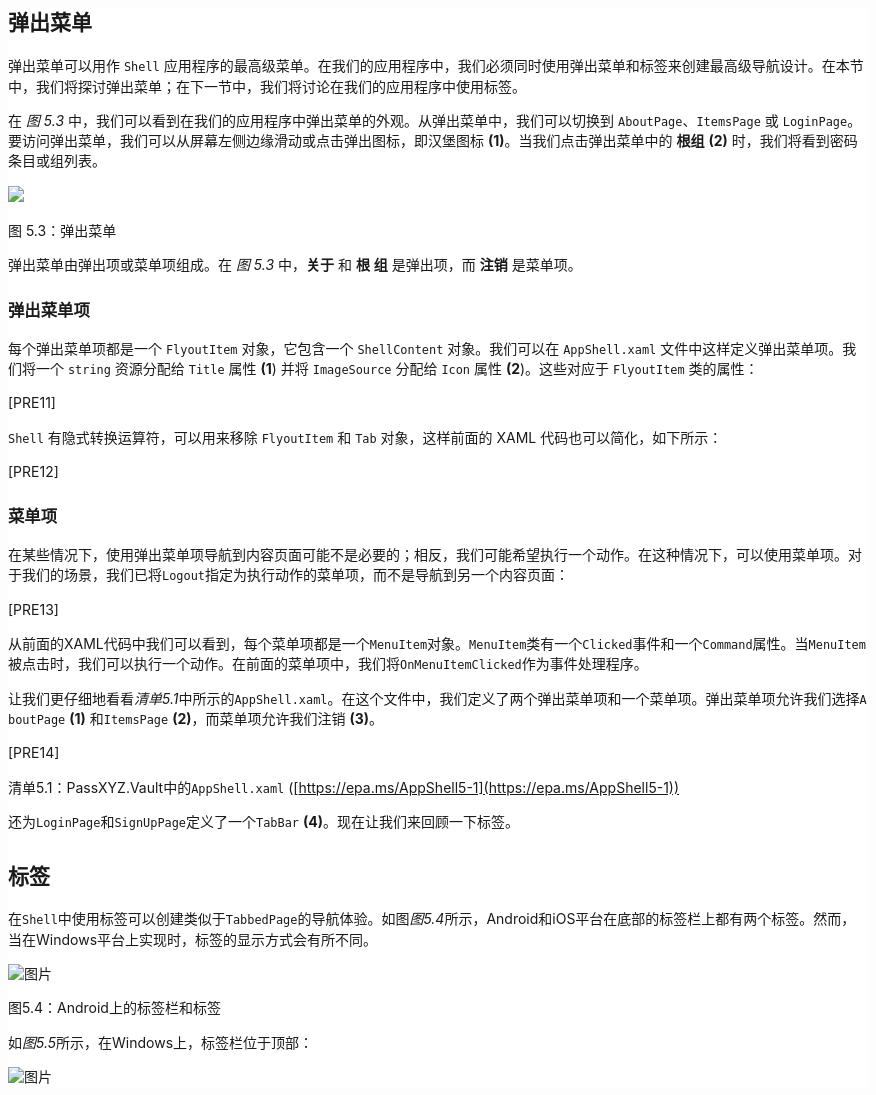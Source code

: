 ## 弹出菜单

弹出菜单可以用作 `Shell` 应用程序的最高级菜单。在我们的应用程序中，我们必须同时使用弹出菜单和标签来创建最高级导航设计。在本节中，我们将探讨弹出菜单；在下一节中，我们将讨论在我们的应用程序中使用标签。

在 *图 5.3* 中，我们可以看到在我们的应用程序中弹出菜单的外观。从弹出菜单中，我们可以切换到 `AboutPage`、`ItemsPage` 或 `LoginPage`。要访问弹出菜单，我们可以从屏幕左侧边缘滑动或点击弹出图标，即汉堡图标 **(1)**。当我们点击弹出菜单中的 **根组** **(2)** 时，我们将看到密码条目或组列表。

![](img/B21554_05_03.png)

图 5.3：弹出菜单

弹出菜单由弹出项或菜单项组成。在 *图 5.3* 中，**关于** 和 **根** **组** 是弹出项，而 **注销** 是菜单项。

### 弹出菜单项

每个弹出菜单项都是一个 `FlyoutItem` 对象，它包含一个 `ShellContent` 对象。我们可以在 `AppShell.xaml` 文件中这样定义弹出菜单项。我们将一个 `string` 资源分配给 `Title` 属性 **(1**) 并将 `ImageSource` 分配给 `Icon` 属性 **(2**)。这些对应于 `FlyoutItem` 类的属性：

[PRE11]

`Shell` 有隐式转换运算符，可以用来移除 `FlyoutItem` 和 `Tab` 对象，这样前面的 XAML 代码也可以简化，如下所示：

[PRE12]

### 菜单项

在某些情况下，使用弹出菜单项导航到内容页面可能不是必要的；相反，我们可能希望执行一个动作。在这种情况下，可以使用菜单项。对于我们的场景，我们已将`Logout`指定为执行动作的菜单项，而不是导航到另一个内容页面：

[PRE13]

从前面的XAML代码中我们可以看到，每个菜单项都是一个`MenuItem`对象。`MenuItem`类有一个`Clicked`事件和一个`Command`属性。当`MenuItem`被点击时，我们可以执行一个动作。在前面的菜单项中，我们将`OnMenuItemClicked`作为事件处理程序。

让我们更仔细地看看*清单5.1*中所示的`AppShell.xaml`。在这个文件中，我们定义了两个弹出菜单项和一个菜单项。弹出菜单项允许我们选择`AboutPage` **(1)** 和`ItemsPage` **(2)**，而菜单项允许我们注销 **(3)**。

[PRE14]

清单5.1：PassXYZ.Vault中的`AppShell.xaml` ([https://epa.ms/AppShell5-1](https://epa.ms/AppShell5-1))

还为`LoginPage`和`SignUpPage`定义了一个`TabBar` **(4)**。现在让我们来回顾一下标签。

## 标签

在`Shell`中使用标签可以创建类似于`TabbedPage`的导航体验。如图*图5.4*所示，Android和iOS平台在底部的标签栏上都有两个标签。然而，当在Windows平台上实现时，标签的显示方式会有所不同。

![图片](img/B21554_05_04.png)

图5.4：Android上的标签栏和标签

如*图5.5*所示，在Windows上，标签栏位于顶部：

![图片](img/B21554_05_05.png)

